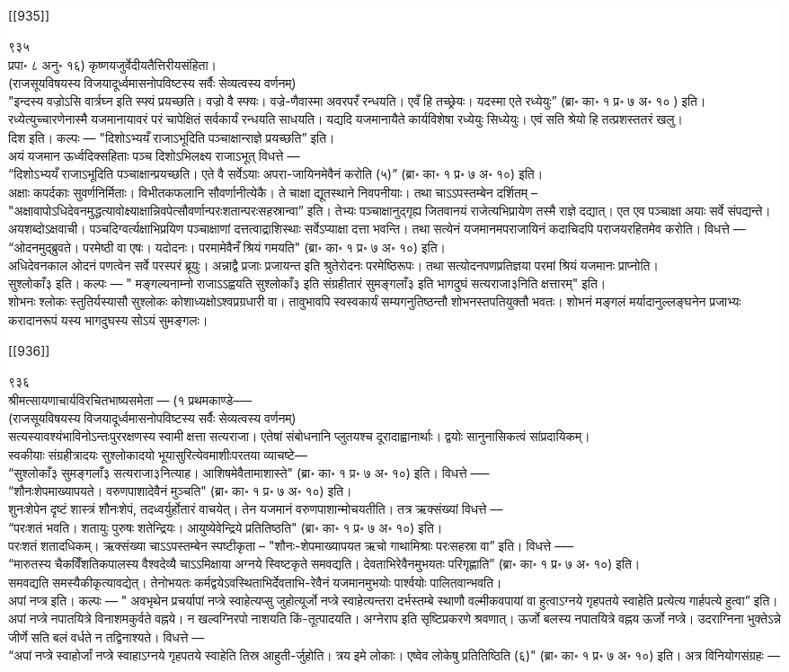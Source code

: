 [[935]]

९३५  
प्रपा॰ ८ अनु॰ १६) कृष्णयजुर्वेदीयतैत्तिरीयसंहिता।  
(राजसूयविषयस्य विजयादूर्ध्वमासनोपविष्टस्य सर्वैः सेव्यत्वस्य वर्णनम्)  
"इन्दस्य वज्रोऽसि वार्त्रघ्न इति स्फ्यं प्रयच्छति। वज्रो वै स्फ्यः। वज्रे-णैवास्मा अवरपरँ रन्धयति। एवँ हि तच्छ्रेयः। यदस्मा एते रध्येयुः” (ब्रा॰ का॰ १ प्र॰ ७ अ॰ १० ) इति।  
रध्येत्युच्चारणेनास्मै यजमानायावरं परं चापेक्षितं सर्वकार्यं रन्धयति साधयति। यद्यदि यजमानायैते कार्यविशेषा रध्येयुः सिध्येयुः। एवं सति श्रेयो हि तत्प्रशस्ततरं खलु।  
दिश इति। कल्पः — "दिशोऽभ्ययँ राजाऽभूदिति पञ्चाक्षान्‍राज्ञे प्रयच्छति” इति।  
अयं यजमान ऊर्ध्वदिक्सहिताः पञ्‍च दिशोऽभिलक्ष्य राजाऽभूत् विधत्ते ––  
“दिशोऽभ्ययँ राजाऽभूदिति पञ्‍चाक्षान्प्रयच्छति। एते वै सर्वेऽयाः अपरा-जायिनमेवैनं करोति (५)” (ब्रा॰ का॰ १ प्र॰ ७ अ॰ १०) इति।  
अक्षाः कपर्दकाः सुवर्णनिर्मिताः। विभीतकफलानि सौवर्णानीत्येकै। ते चाक्षा द्यूतस्थाने निवपनीयाः। तथा चाऽऽपस्तम्बेन दर्शितम् – "अक्षावापोऽधिदेवनमुद्धत्यावोक्ष्याक्षान्निवपेत्सौवर्णान्परःशतान्परःसहस्रान्वा” इति। तेभ्यः पञ्चाक्षानुद्गृह्य जितवानयं राजेत्यभिप्रायेण तस्मै राज्ञे दद्यात्। एत एव पञ्चाक्षा अयाः सर्वे संपद्यन्ते। अयशब्दोऽक्षवाची। पञ्चदिग्वर्त्यक्षाभिप्रयिण पञ्चाक्षाणां दत्तत्वाद्राशिस्थाः सर्वेऽप्याक्षा दत्ता भवन्ति। तथा सत्येनं यजमानमपराजायिनं कदाचिदपि पराजयरहितमेव करोति। विधत्ते ––  
“ओदनमुद्ब्रुवते। परमेष्ठी वा एषः। यदोदनः। परमामेवैनँ श्रियं गमयति" (ब्रा॰ का॰ १ प्र॰ ७ अ॰ १०) इति।  
अधिदेवनकाल ओदनं पणत्वेन सर्वे परस्परं ब्रूयुः। अन्नाद्वै प्रजाः प्रजायन्त इति श्रुतेरोदनः परमेष्ठिरूपः। तथा सत्योदनपणप्रतिज्ञया परमां श्रियं यजमानः प्राप्नोति।  
सुश्लोकाँ३ इति। कल्पः — " मङ्गल्यनाम्नो राजाऽऽह्वयति सुश्लोकाँ३ इति संग्रहीतारं सुमङ्गलाँ३ इति भागदुघं सत्यराजा३निति क्षत्तारम्" इति।  
शोभनः श्लोकः स्तुतिर्यस्यासौ सुश्लोकः कोशाध्यक्षोऽश्वप्रग्रधारी वा। तावुभावपि स्वस्वकार्यं सम्यगनुतिष्ठन्तौ शोभनस्तपतियुक्तौ भवतः। शोभनं मङ्गलं मर्यादानुल्लङ्घनेन प्रजाभ्यः करादानरूपं यस्य भागदुघस्य सोऽयं सुमङ्गलः।

[[936]]

९३६  
श्रीमत्सायणाचार्यविरचितभाष्यसमेता — (१ प्रथमकाण्डे–––  
(राजसूयविषयस्य विजयादूर्ध्वमासनोपविष्टस्य सर्वैः सेव्यत्वस्य वर्णनम्)  
सत्यस्यावश्यंभाविनोऽन्तःपुररक्षणस्य स्वामी क्षत्ता सत्यराजा। एतेषां संबोधनानि प्लुतयश्च दूरादाह्वानार्थाः। द्वयोः सानुनासिकत्वं सांप्रदायिकम्।  
स्वकीयाः संग्रहीत्रादयः सुश्लोकादयो भूयासुरित्येवमाशीःपरतया व्याचष्टे––  
“सुश्लोकाँ३ सुमङ्गलाँ३ सत्यराजा३नित्याह। आशिषमेवैतामाशास्ते" (ब्रा॰ का॰ १ प्र॰ ७ अ॰ १०) इति। विधत्ते –––  
“शौनःशेपमाख्यापयते। वरुणपाशादेवैनं मुञ्चति" (ब्रा॰ का॰ १ प्र॰ ७ अ॰ १०) इति।  
शुनःशेपेन दृष्टं शास्त्रं शौनःशेपं, तदध्वर्युर्होतारं वाचयेत्। तेन यजमानं वरुणपाशान्मोचयतीति। तत्र ऋक्संख्यां विधत्ते ––  
“परःशतं भवति। शतायुः पुरुषः शतेन्द्रियः। आयुष्येवेन्द्रिये प्रतितिष्ठति" (ब्रा॰ का॰ १ प्र॰ ७ अ॰ १०) इति।  
परःशतं शतादधिकम्। ऋक्संख्या चाऽऽपस्तम्बेन स्पष्टीकृता – "शौनः-शेपमाख्यापयत ऋचो गाथामिश्राः परःसहस्रा वा” इति। विधत्ते –––  
“मारुतस्य चैकविँशतिकपालस्य वैश्वदेव्यै चाऽऽमिक्षाया अग्नये स्विष्टकृते समवद्यति। देवताभिरेवैनमुभयतः परिगृह्णाति” (ब्रा॰ का॰ १ प्र॰ ७ अ॰ १०) इति।  
समवद्यति समस्यैकीकृत्यावद्येत्। तेनोभयतः कर्मद्वयेऽवस्थिताभिर्देवताभि-रेवैनं यजमानमुभयोः पार्श्वयोः पालितवान्भवति।  
अपां नप्त्र इति। कल्पः — " अवभृथेन प्रचर्यापां नप्त्रे स्वाहेत्यप्सु जुहोत्यूर्जो नप्त्रे स्वाहेत्यन्तरा दर्भस्तम्बे स्थाणौ वल्मीकवपायां वा हुत्वाऽग्नये गृहपतये स्वाहेति प्रत्येत्य गार्हपत्ये हुत्वा” इति।  
अपां नप्त्रे नपातयित्रे विनाशमकुर्वते वह्नये। न खल्वग्निरपो नाशयति किं-तूत्पादयति। अग्नेराप इति सृष्टिप्रकरणे श्रवणात्। ऊर्जो बलस्य नपातयित्रे वह्नय ऊर्जो नप्त्रे। उदराग्निना भुक्तेऽन्ने जीर्णे सति बलं वर्धते न तद्विनाश्यते। विधत्ते ––  
“अपां नप्त्रे स्वाहोर्जां नप्त्रे स्वाहाऽग्नये गृहपतये स्वाहेति तिस्र आहुती-र्जुहोति। त्रय इमे लोकाः। एष्वेव लोकेषु प्रतितिष्ठिति (६)" (ब्रा॰ का॰ १ प्र॰ ७ अ॰ १०) इति। अत्र विनियोगसंग्रहः —
